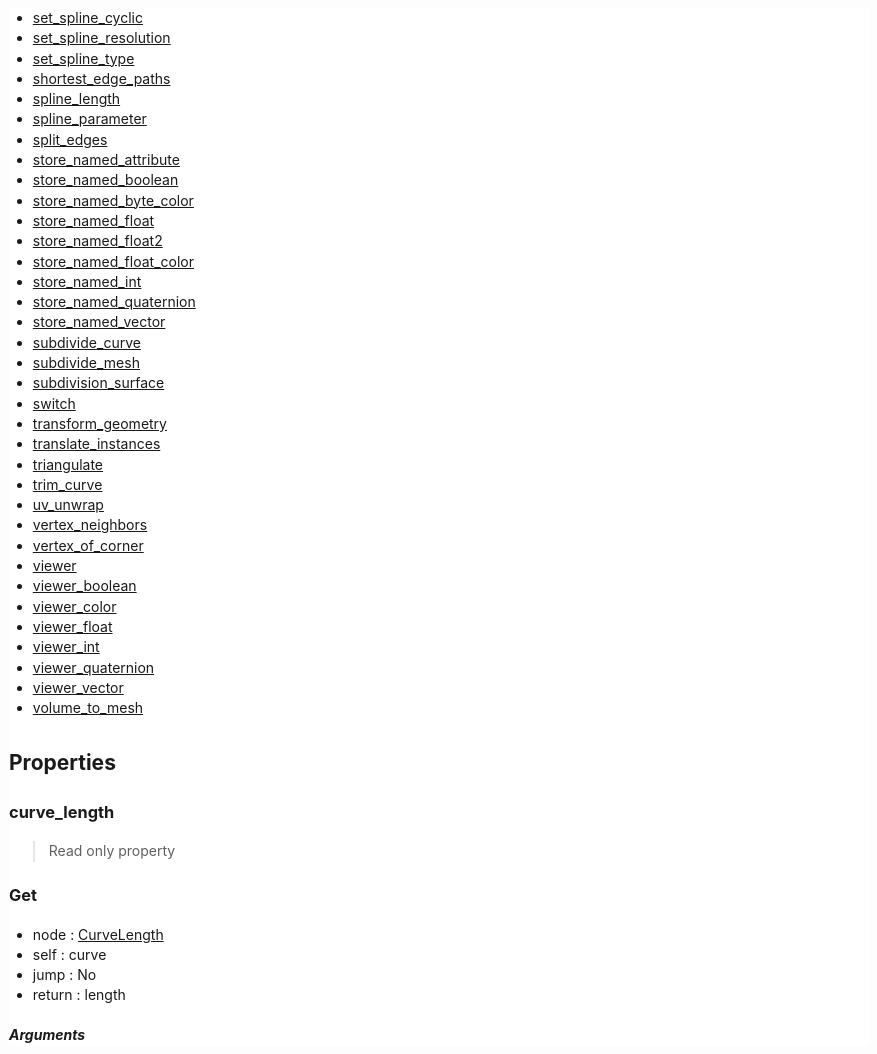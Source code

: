 - [set_spline_cyclic](#set_spline_cyclic)
- [set_spline_resolution](#set_spline_resolution)
- [set_spline_type](#set_spline_type)
- [shortest_edge_paths](#shortest_edge_paths)
- [spline_length](#spline_length)
- [spline_parameter](#spline_parameter)
- [split_edges](#split_edges)
- [store_named_attribute](#store_named_attribute)
- [store_named_boolean](#store_named_boolean)
- [store_named_byte_color](#store_named_byte_color)
- [store_named_float](#store_named_float)
- [store_named_float2](#store_named_float2)
- [store_named_float_color](#store_named_float_color)
- [store_named_int](#store_named_int)
- [store_named_quaternion](#store_named_quaternion)
- [store_named_vector](#store_named_vector)
- [subdivide_curve](#subdivide_curve)
- [subdivide_mesh](#subdivide_mesh)
- [subdivision_surface](#subdivision_surface)
- [switch](#switch)
- [transform_geometry](#transform_geometry)
- [translate_instances](#translate_instances)
- [triangulate](#triangulate)
- [trim_curve](#trim_curve)
- [uv_unwrap](#uv_unwrap)
- [vertex_neighbors](#vertex_neighbors)
- [vertex_of_corner](#vertex_of_corner)
- [viewer](#viewer)
- [viewer_boolean](#viewer_boolean)
- [viewer_color](#viewer_color)
- [viewer_float](#viewer_float)
- [viewer_int](#viewer_int)
- [viewer_quaternion](#viewer_quaternion)
- [viewer_vector](#viewer_vector)
- [volume_to_mesh](#volume_to_mesh)

## Properties

### curve_length

> Read only property

### Get


- node : [CurveLength](/docs/GeoNodes/CurveLength.md)
- self : curve
- jump : No
- return : length

##### Arguments
